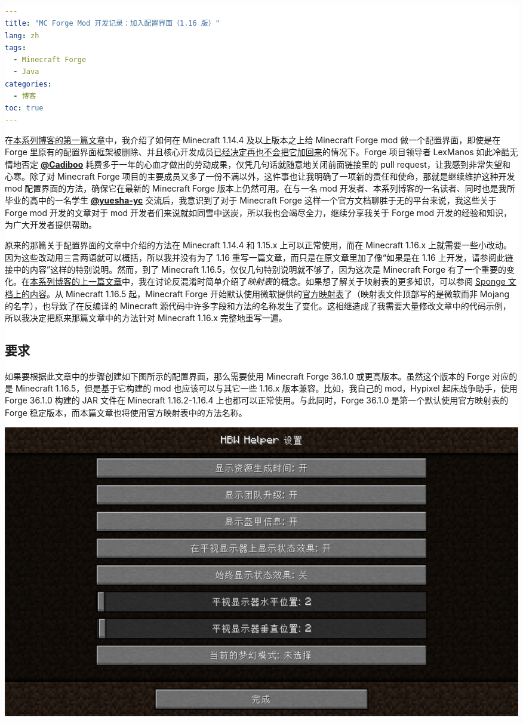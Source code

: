 ```yaml
---
title: "MC Forge Mod 开发记录：加入配置界面（1.16 版）"
lang: zh
tags:
  - Minecraft Forge
  - Java
categories:
  - 博客
toc: true
---
```


在[本系列博客的第一篇文章][config-screen]中，我介绍了如何在 Minecraft 1.14.4 及以上版本之上给 Minecraft Forge mod 做一个配置界面，即使是在 Forge 里原有的配置界面框架被删除、并且核心开发成员[已经决定再也不会把它加回来][lexmanos-denial]的情况下。Forge 项目领导者 LexManos 如此冷酷无情地否定 [**@Cadiboo**][cadiboo] 耗费多于一年的心血才做出的劳动成果，仅凭几句话就随意地关闭前面链接里的 pull request，让我感到非常失望和心寒。除了对 Minecraft Forge 项目的主要成员又多了一份不满以外，这件事也让我明确了一项新的责任和使命，那就是继续维护这种开发 mod 配置界面的方法，确保它在最新的 Minecraft Forge 版本上仍然可用。在与一名 mod 开发者、本系列博客的一名读者、同时也是我所毕业的高中的一名学生 [**@yuesha-yc**][yuesha-yc] 交流后，我意识到了对于 Minecraft Forge 这样一个官方文档聊胜于无的平台来说，我这些关于 Forge mod 开发的文章对于 mod 开发者们来说就如同雪中送炭，所以我也会竭尽全力，继续分享我关于 Forge mod 开发的经验和知识，为广大开发者提供帮助。

原来的那篇关于配置界面的文章中介绍的方法在 Minecraft 1.14.4 和 1.15.x 上可以正常使用，而在 Minecraft 1.16.x 上就需要一些小改动。因为这些改动用三言两语就可以概括，所以我并没有为了 1.16 重写一篇文章，而只是在原文章里加了像“如果是在 1.16 上开发，请参阅此链接中的内容”这样的特别说明。然而，到了 Minecraft 1.16.5，仅仅几句特别说明就不够了，因为这次是 Minecraft Forge 有了一个重要的变化。在[本系列博客的上一篇文章][migrate-to-1.16]中，我在讨论反混淆时简单介绍了*映射表*的概念。如果想了解关于映射表的更多知识，可以参阅 [Sponge 文档上的内容][mappings-sponge]。从 Minecraft 1.16.5 起，Minecraft Forge 开始默认使用微软提供的[官方映射表][official-mappings]了（映射表文件顶部写的是微软而非 Mojang 的名字），也导致了在反编译的 Minecraft 源代码中许多字段和方法的名称发生了变化。这相继造成了我需要大量修改文章中的代码示例，所以我决定把原来那篇文章中的方法针对 Minecraft 1.16.x 完整地重写一遍。

[config-screen]: /2020/09/09/forge-mod-config-screen.html
[lexmanos-denial]: https://github.com/MinecraftForge/MinecraftForge/pull/7395#issuecomment-779515483
[cadiboo]: https://github.com/Cadiboo
[yuesha-yc]: https://github.com/yuesha-yc
[migrate-to-1.16]: /2021/02/06/forge-mod-migrate-to-1-16.html
[mappings-sponge]: https://docs.spongepowered.org/stable/zh-CN/plugin/internals/mcp.html#mappings
[official-mappings]: https://launcher.mojang.com/v1/objects/374c6b789574afbdc901371207155661e0509e17/client.txt

## 要求

如果要根据此文章中的步骤创建如下图所示的配置界面，那么需要使用 Minecraft Forge 36.1.0 或更高版本。虽然这个版本的 Forge 对应的是 Minecraft 1.16.5，但是基于它构建的 mod 也应该可以与其它一些 1.16.x 版本兼容。比如，我自己的 mod，Hypixel 起床战争助手，使用 Forge 36.1.0 构建的 JAR 文件在 Minecraft 1.16.2-1.16.4 上也都可以正常使用。与此同时，Forge 36.1.0 是第一个默认使用官方映射表的 Forge 稳定版本，而本篇文章也将使用官方映射表中的方法名称。

![跟随此帖中的步骤后将会创建的配置界面](/assets/img/posts/2020-09-09-forge-mod-config-screen/zh/complete-config-screen.png)


[og-register-factory]: /2020/09/09/forge-mod-config-screen.html#注册配置界面工厂
[predicate]: https://docs.oracle.com/javase/8/docs/api/java/util/function/Predicate.html
[biconsumer]: https://docs.oracle.com/javase/8/docs/api/java/util/function/BiConsumer.html
[enum-ordinal]: https://docs.oracle.com/javase/8/docs/api/java/lang/Enum.html#ordinal--
[dream-mode]: https://github.com/Leo3418/HBWHelper/blob/v1.2.2/src/main/java/io/github/leo3418/hbwhelper/game/DreamMode.java
[mod-src]: https://github.com/Leo3418/HBWHelper/blob/v1.2.2/src/main/java/io/github/leo3418/hbwhelper/gui/ConfigScreen.java